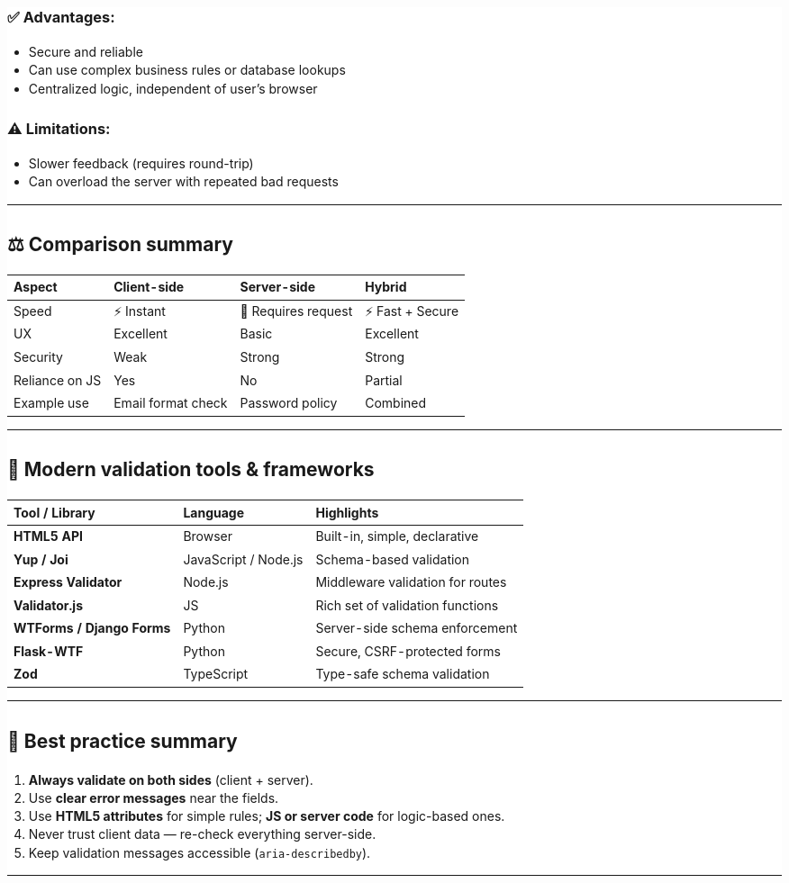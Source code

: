 ### ✅ Advantages:

* Secure and reliable
* Can use complex business rules or database lookups
* Centralized logic, independent of user’s browser

### ⚠️ Limitations:

* Slower feedback (requires round-trip)
* Can overload the server with repeated bad requests

---

## ⚖️ Comparison summary

| Aspect         | Client-side        | Server-side         | Hybrid          |
| :------------- | :----------------- | :------------------ | :-------------- |
| Speed          | ⚡ Instant          | 🐢 Requires request | ⚡ Fast + Secure |
| UX             | Excellent          | Basic               | Excellent       |
| Security       | Weak               | Strong              | Strong          |
| Reliance on JS | Yes                | No                  | Partial         |
| Example use    | Email format check | Password policy     | Combined        |

---

## 🧩 Modern validation tools & frameworks

| Tool / Library             | Language             | Highlights                       |
| :------------------------- | :------------------- | :------------------------------- |
| **HTML5 API**              | Browser              | Built-in, simple, declarative    |
| **Yup / Joi**              | JavaScript / Node.js | Schema-based validation          |
| **Express Validator**      | Node.js              | Middleware validation for routes |
| **Validator.js**           | JS                   | Rich set of validation functions |
| **WTForms / Django Forms** | Python               | Server-side schema enforcement   |
| **Flask-WTF**              | Python               | Secure, CSRF-protected forms     |
| **Zod**                    | TypeScript           | Type-safe schema validation      |

---

## 🚀 Best practice summary

1. **Always validate on both sides** (client + server).
2. Use **clear error messages** near the fields.
3. Use **HTML5 attributes** for simple rules; **JS or server code** for logic-based ones.
4. Never trust client data — re-check everything server-side.
5. Keep validation messages accessible (`aria-describedby`).

---